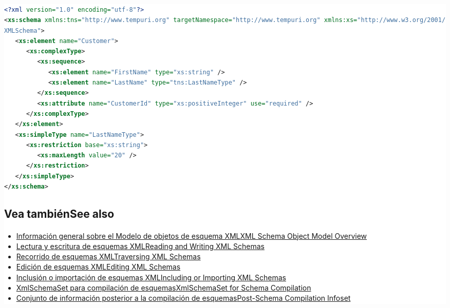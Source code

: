```xml  
<?xml version="1.0" encoding="utf-8"?>  
<xs:schema xmlns:tns="http://www.tempuri.org" targetNamespace="http://www.tempuri.org" xmlns:xs="http://www.w3.org/2001/XMLSchema">  
   <xs:element name="Customer">  
      <xs:complexType>  
         <xs:sequence>  
            <xs:element name="FirstName" type="xs:string" />  
            <xs:element name="LastName" type="tns:LastNameType" />  
         </xs:sequence>  
         <xs:attribute name="CustomerId" type="xs:positiveInteger" use="required" />  
      </xs:complexType>  
   </xs:element>  
   <xs:simpleType name="LastNameType">  
      <xs:restriction base="xs:string">  
         <xs:maxLength value="20" />  
      </xs:restriction>  
   </xs:simpleType>  
</xs:schema>  
```  
  
## <a name="see-also"></a><span data-ttu-id="52b1a-129">Vea también</span><span class="sxs-lookup"><span data-stu-id="52b1a-129">See also</span></span>

- [<span data-ttu-id="52b1a-130">Información general sobre el Modelo de objetos de esquema XML</span><span class="sxs-lookup"><span data-stu-id="52b1a-130">XML Schema Object Model Overview</span></span>](xml-schema-object-model-overview.md)
- [<span data-ttu-id="52b1a-131">Lectura y escritura de esquemas XML</span><span class="sxs-lookup"><span data-stu-id="52b1a-131">Reading and Writing XML Schemas</span></span>](reading-and-writing-xml-schemas.md)
- [<span data-ttu-id="52b1a-132">Recorrido de esquemas XML</span><span class="sxs-lookup"><span data-stu-id="52b1a-132">Traversing XML Schemas</span></span>](traversing-xml-schemas.md)
- [<span data-ttu-id="52b1a-133">Edición de esquemas XML</span><span class="sxs-lookup"><span data-stu-id="52b1a-133">Editing XML Schemas</span></span>](editing-xml-schemas.md)
- [<span data-ttu-id="52b1a-134">Inclusión o importación de esquemas XML</span><span class="sxs-lookup"><span data-stu-id="52b1a-134">Including or Importing XML Schemas</span></span>](including-or-importing-xml-schemas.md)
- [<span data-ttu-id="52b1a-135">XmlSchemaSet para compilación de esquemas</span><span class="sxs-lookup"><span data-stu-id="52b1a-135">XmlSchemaSet for Schema Compilation</span></span>](xmlschemaset-for-schema-compilation.md)
- [<span data-ttu-id="52b1a-136">Conjunto de información posterior a la compilación de esquemas</span><span class="sxs-lookup"><span data-stu-id="52b1a-136">Post-Schema Compilation Infoset</span></span>](post-schema-compilation-infoset.md)
